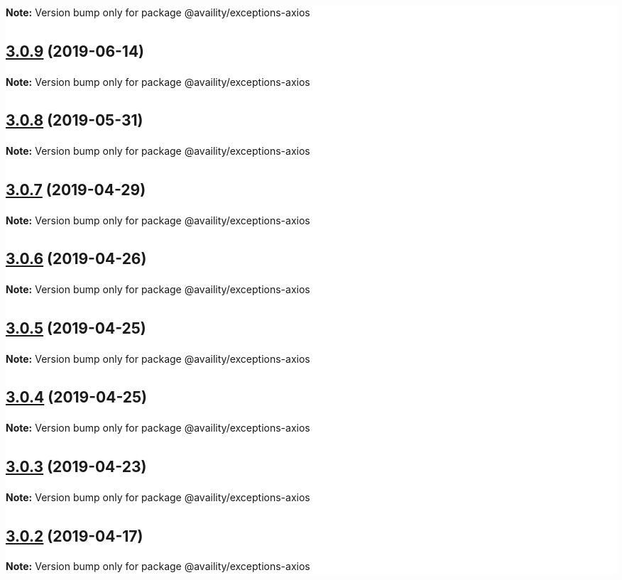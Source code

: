 **Note:** Version bump only for package @availity/exceptions-axios

## [3.0.9](https://github.com/Availity/sdk-js/compare/@availity/exceptions-axios@3.0.8...@availity/exceptions-axios@3.0.9) (2019-06-14)

**Note:** Version bump only for package @availity/exceptions-axios

## [3.0.8](https://github.com/Availity/sdk-js/compare/@availity/exceptions-axios@3.0.7...@availity/exceptions-axios@3.0.8) (2019-05-31)

**Note:** Version bump only for package @availity/exceptions-axios

## [3.0.7](https://github.com/Availity/sdk-js/compare/@availity/exceptions-axios@3.0.6...@availity/exceptions-axios@3.0.7) (2019-04-29)

**Note:** Version bump only for package @availity/exceptions-axios

## [3.0.6](https://github.com/Availity/sdk-js/compare/@availity/exceptions-axios@3.0.5...@availity/exceptions-axios@3.0.6) (2019-04-26)

**Note:** Version bump only for package @availity/exceptions-axios

## [3.0.5](https://github.com/Availity/sdk-js/compare/@availity/exceptions-axios@3.0.4...@availity/exceptions-axios@3.0.5) (2019-04-25)

**Note:** Version bump only for package @availity/exceptions-axios

## [3.0.4](https://github.com/Availity/sdk-js/compare/@availity/exceptions-axios@3.0.3...@availity/exceptions-axios@3.0.4) (2019-04-25)

**Note:** Version bump only for package @availity/exceptions-axios

## [3.0.3](https://github.com/Availity/sdk-js/compare/@availity/exceptions-axios@3.0.2...@availity/exceptions-axios@3.0.3) (2019-04-23)

**Note:** Version bump only for package @availity/exceptions-axios

## [3.0.2](https://github.com/Availity/sdk-js/compare/@availity/exceptions-axios@3.0.1...@availity/exceptions-axios@3.0.2) (2019-04-17)

**Note:** Version bump only for package @availity/exceptions-axios
